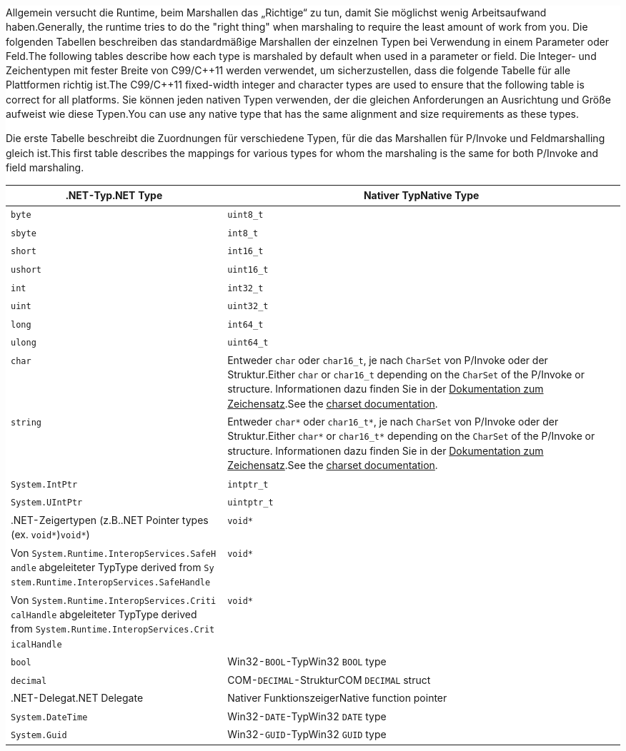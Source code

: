<span data-ttu-id="7435f-110">Allgemein versucht die Runtime, beim Marshallen das „Richtige“ zu tun, damit Sie möglichst wenig Arbeitsaufwand haben.</span><span class="sxs-lookup"><span data-stu-id="7435f-110">Generally, the runtime tries to do the "right thing" when marshaling to require the least amount of work from you.</span></span> <span data-ttu-id="7435f-111">Die folgenden Tabellen beschreiben das standardmäßige Marshallen der einzelnen Typen bei Verwendung in einem Parameter oder Feld.</span><span class="sxs-lookup"><span data-stu-id="7435f-111">The following tables describe how each type is marshaled by default when used in a parameter or field.</span></span> <span data-ttu-id="7435f-112">Die Integer- und Zeichentypen mit fester Breite von C99/C++11 werden verwendet, um sicherzustellen, dass die folgende Tabelle für alle Plattformen richtig ist.</span><span class="sxs-lookup"><span data-stu-id="7435f-112">The C99/C++11 fixed-width integer and character types are used to ensure that the following table is correct for all platforms.</span></span> <span data-ttu-id="7435f-113">Sie können jeden nativen Typen verwenden, der die gleichen Anforderungen an Ausrichtung und Größe aufweist wie diese Typen.</span><span class="sxs-lookup"><span data-stu-id="7435f-113">You can use any native type that has the same alignment and size requirements as these types.</span></span>

<span data-ttu-id="7435f-114">Die erste Tabelle beschreibt die Zuordnungen für verschiedene Typen, für die das Marshallen für P/Invoke und Feldmarshalling gleich ist.</span><span class="sxs-lookup"><span data-stu-id="7435f-114">This first table describes the mappings for various types for whom the marshaling is the same for both P/Invoke and field marshaling.</span></span>

| <span data-ttu-id="7435f-115">.NET-Typ</span><span class="sxs-lookup"><span data-stu-id="7435f-115">.NET Type</span></span> | <span data-ttu-id="7435f-116">Nativer Typ</span><span class="sxs-lookup"><span data-stu-id="7435f-116">Native Type</span></span>  |
|-----------|-------------------------|
| `byte`    | `uint8_t`               |
| `sbyte`   | `int8_t`                |
| `short`   | `int16_t`               |
| `ushort`  | `uint16_t`              |
| `int`     | `int32_t`               |
| `uint`    | `uint32_t`              |
| `long`    | `int64_t`               |
| `ulong`   | `uint64_t`              |
| `char`    | <span data-ttu-id="7435f-117">Entweder `char` oder `char16_t`, je nach `CharSet` von P/Invoke oder der Struktur.</span><span class="sxs-lookup"><span data-stu-id="7435f-117">Either `char` or `char16_t` depending on the `CharSet` of the P/Invoke or structure.</span></span> <span data-ttu-id="7435f-118">Informationen dazu finden Sie in der [Dokumentation zum Zeichensatz](charset.md).</span><span class="sxs-lookup"><span data-stu-id="7435f-118">See the [charset documentation](charset.md).</span></span> |
| `string`  | <span data-ttu-id="7435f-119">Entweder `char*` oder `char16_t*`, je nach `CharSet` von P/Invoke oder der Struktur.</span><span class="sxs-lookup"><span data-stu-id="7435f-119">Either `char*` or `char16_t*` depending on the `CharSet` of the P/Invoke or structure.</span></span> <span data-ttu-id="7435f-120">Informationen dazu finden Sie in der [Dokumentation zum Zeichensatz](charset.md).</span><span class="sxs-lookup"><span data-stu-id="7435f-120">See the [charset documentation](charset.md).</span></span> |
| `System.IntPtr` | `intptr_t`        |
| `System.UIntPtr` | `uintptr_t`      |
| <span data-ttu-id="7435f-121">.NET-Zeigertypen (z.B.</span><span class="sxs-lookup"><span data-stu-id="7435f-121">.NET Pointer types (ex.</span></span> <span data-ttu-id="7435f-122">`void*`)</span><span class="sxs-lookup"><span data-stu-id="7435f-122">`void*`)</span></span>  | `void*` |
| <span data-ttu-id="7435f-123">Von `System.Runtime.InteropServices.SafeHandle` abgeleiteter Typ</span><span class="sxs-lookup"><span data-stu-id="7435f-123">Type derived from `System.Runtime.InteropServices.SafeHandle`</span></span> | `void*` |
| <span data-ttu-id="7435f-124">Von `System.Runtime.InteropServices.CriticalHandle` abgeleiteter Typ</span><span class="sxs-lookup"><span data-stu-id="7435f-124">Type derived from `System.Runtime.InteropServices.CriticalHandle`</span></span> | `void*`          |
| `bool`    | <span data-ttu-id="7435f-125">Win32-`BOOL`-Typ</span><span class="sxs-lookup"><span data-stu-id="7435f-125">Win32 `BOOL` type</span></span>       |
| `decimal` | <span data-ttu-id="7435f-126">COM-`DECIMAL`-Struktur</span><span class="sxs-lookup"><span data-stu-id="7435f-126">COM `DECIMAL` struct</span></span> |
| <span data-ttu-id="7435f-127">.NET-Delegat</span><span class="sxs-lookup"><span data-stu-id="7435f-127">.NET Delegate</span></span> | <span data-ttu-id="7435f-128">Nativer Funktionszeiger</span><span class="sxs-lookup"><span data-stu-id="7435f-128">Native function pointer</span></span> |
| `System.DateTime` | <span data-ttu-id="7435f-129">Win32-`DATE`-Typ</span><span class="sxs-lookup"><span data-stu-id="7435f-129">Win32 `DATE` type</span></span> |
| `System.Guid` | <span data-ttu-id="7435f-130">Win32-`GUID`-Typ</span><span class="sxs-lookup"><span data-stu-id="7435f-130">Win32 `GUID` type</span></span> |
